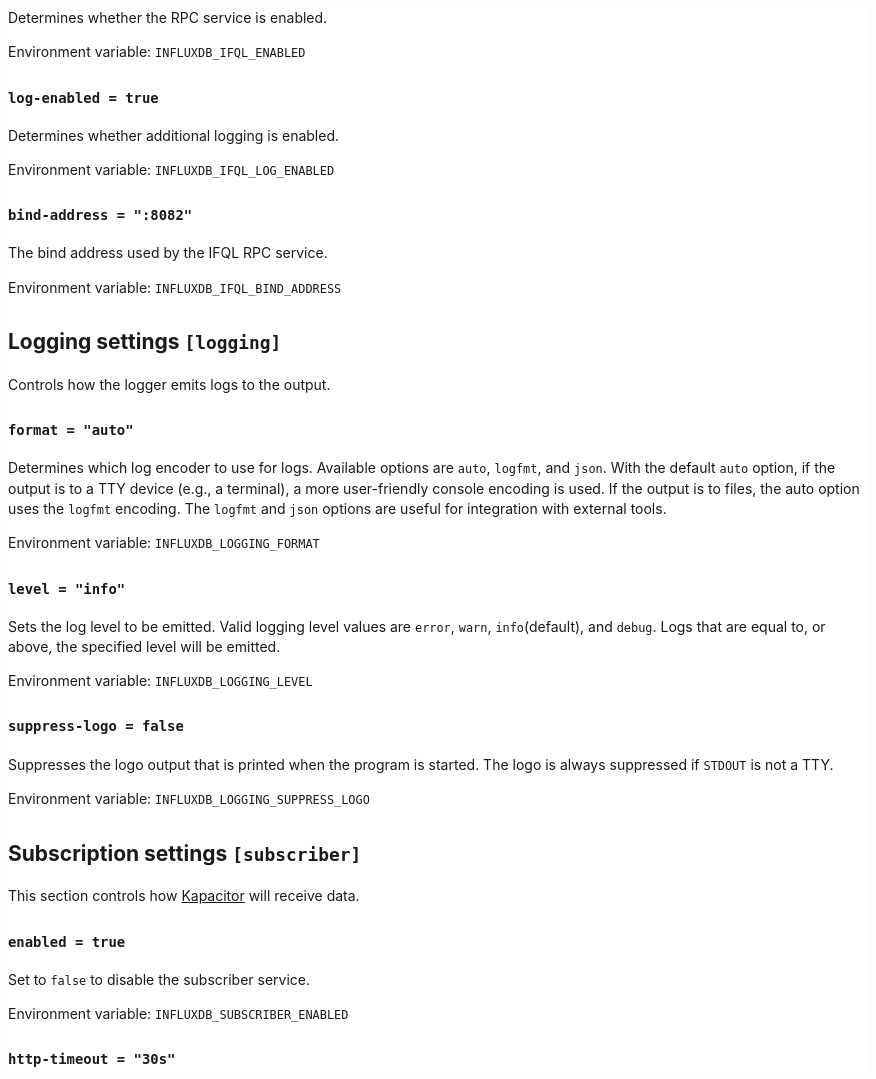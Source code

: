 Determines whether the RPC service is enabled.

Environment variable: `INFLUXDB_IFQL_ENABLED`

### `log-enabled = true`

Determines whether additional logging is enabled.

Environment variable: `INFLUXDB_IFQL_LOG_ENABLED`

### `bind-address = ":8082"`

The bind address used by the IFQL RPC service.

Environment variable: `INFLUXDB_IFQL_BIND_ADDRESS`

## Logging settings `[logging]`

Controls how the logger emits logs to the output.

### `format = "auto"`

Determines which log encoder to use for logs.
Available options are `auto`, `logfmt`, and `json`. With the default `auto` option, if the output is to a TTY device (e.g., a terminal), a more user-friendly console encoding is used. If the output is to files, the auto option uses the `logfmt` encoding. The `logfmt` and `json` options are useful for integration with external tools.

Environment variable: `INFLUXDB_LOGGING_FORMAT`

### `level = "info"`

Sets the log level to be emitted. Valid logging level values are `error`, `warn`, `info`(default), and `debug`. Logs that are equal to, or above, the specified level will be emitted.

Environment variable: `INFLUXDB_LOGGING_LEVEL`

### `suppress-logo = false`

Suppresses the logo output that is printed when the program is started.
The logo is always suppressed if `STDOUT` is not a TTY.

Environment variable: `INFLUXDB_LOGGING_SUPPRESS_LOGO`

## Subscription settings `[subscriber]`

This section controls how [Kapacitor](/kapacitor/v1.4/) will receive data.

### `enabled = true`

Set to `false` to disable the subscriber service.

Environment variable: `INFLUXDB_SUBSCRIBER_ENABLED`

### `http-timeout = "30s"`
